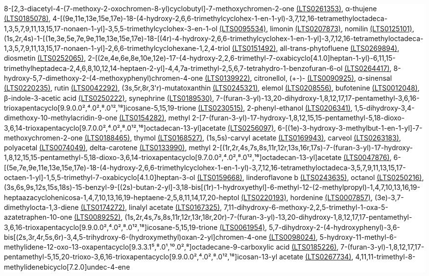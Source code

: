 8-[2,3-diacetyl-4-(7-methoxy-2-oxochromen-8-yl)cyclobutyl]-7-methoxychromen-2-one [(LTS0261353)](https://lotus.naturalproducts.net/compound/lotus_id/LTS0261353), α-thujene [(LTS0185078)](https://lotus.naturalproducts.net/compound/lotus_id/LTS0185078), 4-[(9e,11e,13e,15e,17e)-18-(4-hydroxy-2,6,6-trimethylcyclohex-1-en-1-yl)-3,7,12,16-tetramethyloctadeca-1,3,5,7,9,11,13,15,17-nonaen-1-yl]-3,5,5-trimethylcyclohex-3-en-1-ol [(LTS0095534)](https://lotus.naturalproducts.net/compound/lotus_id/LTS0095534), limonin [(LTS0207873)](https://lotus.naturalproducts.net/compound/lotus_id/LTS0207873), nomilin [(LTS0125101)](https://lotus.naturalproducts.net/compound/lotus_id/LTS0125101), (1s,2r,4s)-1-[(1e,3e,5e,7e,9e,11e,13e,15e,17e)-18-[(4r)-4-hydroxy-2,6,6-trimethylcyclohex-1-en-1-yl]-3,7,12,16-tetramethyloctadeca-1,3,5,7,9,11,13,15,17-nonaen-1-yl]-2,6,6-trimethylcyclohexane-1,2,4-triol [(LTS0151492)](https://lotus.naturalproducts.net/compound/lotus_id/LTS0151492), all-trans-phytofluene [(LTS0269894)](https://lotus.naturalproducts.net/compound/lotus_id/LTS0269894), diosmetin [(LTS0252065)](https://lotus.naturalproducts.net/compound/lotus_id/LTS0252065), 2-[(2e,4e,6e,8e,10e,12e)-17-{4-hydroxy-2,2,6-trimethyl-7-oxabicyclo[4.1.0]heptan-1-yl}-6,11,15-trimethylheptadeca-2,4,6,8,10,12,14-heptaen-2-yl]-4,4,7a-trimethyl-2,5,6,7-tetrahydro-1-benzofuran-6-ol [(LTS0264417)](https://lotus.naturalproducts.net/compound/lotus_id/LTS0264417), 8-hydroxy-5,7-dimethoxy-2-(4-methoxyphenyl)chromen-4-one [(LTS0139922)](https://lotus.naturalproducts.net/compound/lotus_id/LTS0139922), citronellol, (+-)- [(LTS0090925)](https://lotus.naturalproducts.net/compound/lotus_id/LTS0090925), α-sinensal [(LTS0220235)](https://lotus.naturalproducts.net/compound/lotus_id/LTS0220235), rutin [(LTS0042292)](https://lotus.naturalproducts.net/compound/lotus_id/LTS0042292), (3s,5r,8r,3'r)-mutatoxanthin [(LTS0245321)](https://lotus.naturalproducts.net/compound/lotus_id/LTS0245321), elemol [(LTS0208556)](https://lotus.naturalproducts.net/compound/lotus_id/LTS0208556), bufotenine [(LTS0012048)](https://lotus.naturalproducts.net/compound/lotus_id/LTS0012048), β-indole-3-acetic acid [(LTS0250222)](https://lotus.naturalproducts.net/compound/lotus_id/LTS0250222), synephrine [(LTS0189530)](https://lotus.naturalproducts.net/compound/lotus_id/LTS0189530), 7-(furan-3-yl)-13,20-dihydroxy-1,8,12,17,17-pentamethyl-3,6,16-trioxapentacyclo[9.9.0.0²,⁴.0²,⁸.0¹²,¹⁸]icosane-5,15,19-trione [(LTS0230515)](https://lotus.naturalproducts.net/compound/lotus_id/LTS0230515), 2-phenyl-ethanol [(LTS0206341)](https://lotus.naturalproducts.net/compound/lotus_id/LTS0206341), 1,5-dihydroxy-3,4-dimethoxy-10-methylacridin-9-one [(LTS0154282)](https://lotus.naturalproducts.net/compound/lotus_id/LTS0154282), methyl 2-[7-(furan-3-yl)-17-hydroxy-1,8,12,15,15-pentamethyl-5,18-dioxo-3,6,14-trioxapentacyclo[9.7.0.0²,⁴.0²,⁸.0¹²,¹⁶]octadecan-13-yl]acetate [(LTS0256097)](https://lotus.naturalproducts.net/compound/lotus_id/LTS0256097), 6-[(1e)-3-hydroxy-3-methylbut-1-en-1-yl]-7-methoxychromen-2-one [(LTS0188465)](https://lotus.naturalproducts.net/compound/lotus_id/LTS0188465), thymol [(LTS0168527)](https://lotus.naturalproducts.net/compound/lotus_id/LTS0168527), (1s,5s)-carvyl acetate [(LTS0169943)](https://lotus.naturalproducts.net/compound/lotus_id/LTS0169943), carveol [(LTS0263183)](https://lotus.naturalproducts.net/compound/lotus_id/LTS0263183), polyacetal [(LTS0074049)](https://lotus.naturalproducts.net/compound/lotus_id/LTS0074049), delta-carotene [(LTS0133990)](https://lotus.naturalproducts.net/compound/lotus_id/LTS0133990), methyl 2-[(1r,2r,4s,7s,8s,11r,12r,13s,16r,17s)-7-(furan-3-yl)-17-hydroxy-1,8,12,15,15-pentamethyl-5,18-dioxo-3,6,14-trioxapentacyclo[9.7.0.0²,⁴.0²,⁸.0¹²,¹⁶]octadecan-13-yl]acetate [(LTS0047876)](https://lotus.naturalproducts.net/compound/lotus_id/LTS0047876), 6-[(5e,7e,9e,11e,13e,15e,17e)-18-(4-hydroxy-2,6,6-trimethylcyclohex-1-en-1-yl)-3,7,12,16-tetramethyloctadeca-3,5,7,9,11,13,15,17-octaen-1-yl]-1,5,5-trimethyl-7-oxabicyclo[4.1.0]heptan-3-ol [(LTS0159668)](https://lotus.naturalproducts.net/compound/lotus_id/LTS0159668), linderoflavone b [(LTS0243635)](https://lotus.naturalproducts.net/compound/lotus_id/LTS0243635), octanol [(LTS0250216)](https://lotus.naturalproducts.net/compound/lotus_id/LTS0250216), (3s,6s,9s,12s,15s,18s)-15-benzyl-9-[(2s)-butan-2-yl]-3,18-bis[(1r)-1-hydroxyethyl]-6-methyl-12-(2-methylpropyl)-1,4,7,10,13,16,19-heptaazacyclohenicosa-1,4,7,10,13,16,19-heptaene-2,5,8,11,14,17,20-heptol [(LTS0220193)](https://lotus.naturalproducts.net/compound/lotus_id/LTS0220193), hordenine [(LTS0007857)](https://lotus.naturalproducts.net/compound/lotus_id/LTS0007857), (3e)-3,7-dimethylocta-1,3-diene [(LTS0174272)](https://lotus.naturalproducts.net/compound/lotus_id/LTS0174272), linalyl acetate [(LTS0167325)](https://lotus.naturalproducts.net/compound/lotus_id/LTS0167325), 7,11-dihydroxy-6-methoxy-2,2,5-trimethyl-1-oxa-5-azatetraphen-10-one [(LTS0089252)](https://lotus.naturalproducts.net/compound/lotus_id/LTS0089252), (1s,2r,4s,7s,8s,11r,12r,13r,18r,20r)-7-(furan-3-yl)-13,20-dihydroxy-1,8,12,17,17-pentamethyl-3,6,16-trioxapentacyclo[9.9.0.0²,⁴.0²,⁸.0¹²,¹⁸]icosane-5,15,19-trione [(LTS0061954)](https://lotus.naturalproducts.net/compound/lotus_id/LTS0061954), 5,7-dihydroxy-2-(4-hydroxyphenyl)-3,6-bis[(2s,3r,4r,5s,6r)-3,4,5-trihydroxy-6-(hydroxymethyl)oxan-2-yl]chromen-4-one [(LTS0098024)](https://lotus.naturalproducts.net/compound/lotus_id/LTS0098024), 5-hydroxy-11-methyl-6-methylidene-12-oxo-13-oxapentacyclo[9.3.3.1⁵,⁸.0¹,¹⁰.0²,⁸]octadecane-9-carboxylic acid [(LTS0185226)](https://lotus.naturalproducts.net/compound/lotus_id/LTS0185226), 7-(furan-3-yl)-1,8,12,17,17-pentamethyl-5,15,20-trioxo-3,6,16-trioxapentacyclo[9.9.0.0²,⁴.0²,⁸.0¹²,¹⁸]icosan-13-yl acetate [(LTS0267734)](https://lotus.naturalproducts.net/compound/lotus_id/LTS0267734), 4,11,11-trimethyl-8-methylidenebicyclo[7.2.0]undec-4-ene